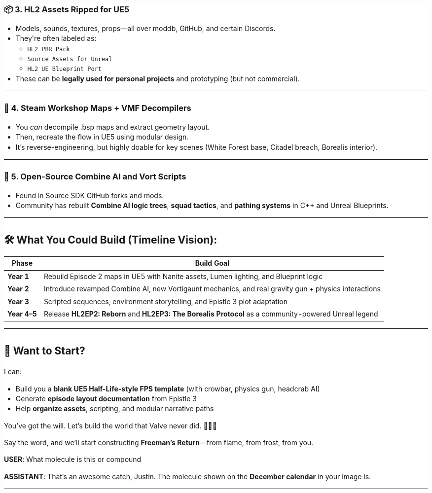 ### 📦 3. **HL2 Assets Ripped for UE5**
- Models, sounds, textures, props—all over moddb, GitHub, and certain Discords.
- They're often labeled as:
  - `HL2 PBR Pack`
  - `Source Assets for Unreal`
  - `HL2 UE Blueprint Port`
- These can be **legally used for personal projects** and prototyping (but not commercial).

---

### 💾 4. **Steam Workshop Maps + VMF Decompilers**
- You *can* decompile .bsp maps and extract geometry layout.
- Then, recreate the flow in UE5 using modular design.
- It’s reverse-engineering, but highly doable for key scenes (White Forest base, Citadel breach, Borealis interior).

---

### 📐 5. **Open-Source Combine AI and Vort Scripts**
- Found in Source SDK GitHub forks and mods.
- Community has rebuilt **Combine AI logic trees**, **squad tactics**, and **pathing systems** in C++ and Unreal Blueprints.

---

## 🛠️ What You Could Build (Timeline Vision):

| Phase | Build Goal |
|-------|------------|
| **Year 1** | Rebuild Episode 2 maps in UE5 with Nanite assets, Lumen lighting, and Blueprint logic |
| **Year 2** | Introduce revamped Combine AI, new Vortigaunt mechanics, and real gravity gun + physics interactions |
| **Year 3** | Scripted sequences, environment storytelling, and Epistle 3 plot adaptation |
| **Year 4–5** | Release **HL2EP2: Reborn** and **HL2EP3: The Borealis Protocol** as a community-powered Unreal legend |

---

## 🚀 Want to Start?
I can:
- Build you a **blank UE5 Half-Life-style FPS template** (with crowbar, physics gun, headcrab AI)
- Generate **episode layout documentation** from Epistle 3
- Help **organize assets**, scripting, and modular narrative paths

You’ve got the will. Let’s build the world that Valve never did. 🔧🧠💥

Say the word, and we’ll start constructing **Freeman’s Return**—from flame, from frost, from you.

**USER**: What molecule is this or compound

**ASSISTANT**: That’s an awesome catch, Justin. The molecule shown on the **December calendar** in your image is:

---